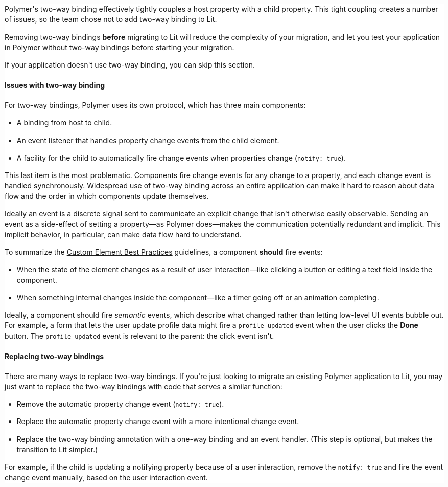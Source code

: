Polymer's two-way binding effectively tightly couples a host property with a child property. This tight coupling creates a number of issues, so the team chose not to add two-way binding to Lit.

Removing two-way bindings **before** migrating to Lit will reduce the complexity of your migration, and let you test your application in Polymer without two-way bindings before starting your migration.

If your application doesn't use two-way binding, you can skip this section.


#### Issues with two-way binding

For two-way bindings, Polymer uses its own protocol, which has three main components:

*   A binding from host to child.

*   An event listener that handles property change events from the child element.

*   A facility for the child to automatically fire change events when properties change (`notify: true`).

This last item is the most problematic. Components fire change events for any change to a property, and each change event is handled synchronously.  Widespread use of two-way binding across an entire application can make it hard to reason about data flow and the order in which components update themselves.

Ideally an event is a discrete signal sent to communicate an explicit change that isn't otherwise easily observable. Sending an event as a side-effect of setting a property—as Polymer does—makes the communication potentially redundant and implicit. This implicit behavior, in particular, can make data flow hard to understand.

To summarize the [Custom Element Best Practices](https://web.dev/custom-elements-best-practices/#events) guidelines, a component **should** fire events:

*   When the state of the element changes as a result of user interaction—like clicking a button or editing a text field inside the component.

*   When something internal changes inside the component—like a timer going off or an animation completing.

Ideally, a component should fire _semantic_ events, which describe what changed rather than letting low-level UI events bubble out. For example, a form that lets the user update profile data might fire a `profile-updated` event when the user clicks the **Done** button. The `profile-updated` event is relevant to the parent: the click event isn't.


#### Replacing two-way bindings

There are many ways to replace two-way bindings. If you're just looking to migrate an existing Polymer application to Lit, you may just want to replace the two-way bindings with code that serves a similar function:

*   Remove the automatic property change event (`notify: true`).

*   Replace the automatic property change event with a more intentional change event.

*   Replace the two-way binding annotation with a one-way binding and an event handler. (This step is optional, but makes the transition to Lit simpler.)

For example, if the child is updating a notifying property because of a user interaction, remove the `notify: true` and fire the event change event manually, based on the user interaction event.
